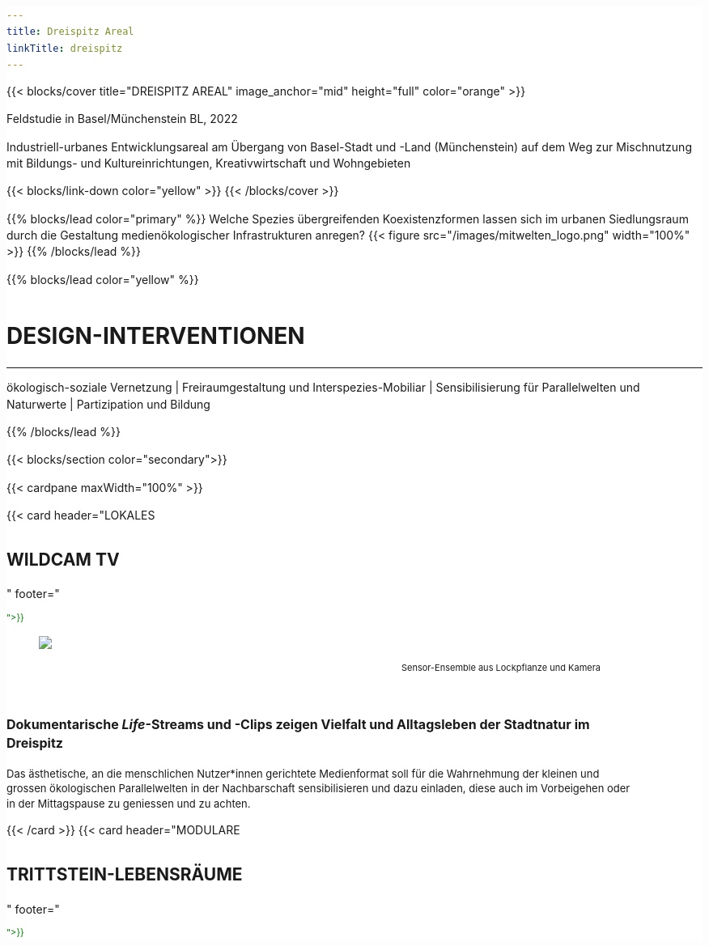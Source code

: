 ```yaml
---
title: Dreispitz Areal
linkTitle: dreispitz
---
```



{{< blocks/cover title="DREISPITZ AREAL" image_anchor="mid" height="full" color="orange" >}}

<p>Feldstudie in Basel/Münchenstein BL, 2022</p>
<p class="lead mt-5">
Industriell-urbanes Entwicklungsareal am Übergang von Basel-Stadt und -Land (Münchenstein) auf dem Weg zur Mischnutzung mit Bildungs- und Kultureinrichtungen, Kreativwirtschaft und Wohngebieten
</p>
{{< blocks/link-down color="yellow" >}}
{{< /blocks/cover >}}



{{% blocks/lead color="primary" %}}
Welche Spezies übergreifenden Koexistenzformen lassen sich im urbanen Siedlungsraum durch die Gestaltung medienökologischer Infrastrukturen anregen?
{{< figure src="/images/mitwelten_logo.png" width="100%" >}}
{{% /blocks/lead %}}



{{% blocks/lead color="yellow" %}}
# DESIGN-INTERVENTIONEN
----
ökologisch-soziale Vernetzung | Freiraumgestaltung und Interspezies-Mobiliar | Sensibilisierung für Parallelwelten und Naturwerte | Partizipation und Bildung

{{% /blocks/lead %}}

{{< blocks/section color="secondary">}}

{{< cardpane maxWidth="100%" >}}
	
{{< card header="LOKALES<br><h2><b>WILDCAM TV</b></h2>" footer="<p style='font-size:11px; color:green;'><b></b>">}}
<div class="mx-auto" style="width: 90%;">
<figure>
<img src="/images/wildCamTV.jpg" width="100%">
<figcaption>
	<p style="font-size:11px; text-align:right;">
		Sensor-Ensemble aus Lockpflanze und Kamera
	</p>
</figcaption>
	</figure>
		</div>
			<br>
			<div class="mx-auto" style="width: 90%;">
			<p style="font-size:16px">
				<b>Dokumentarische <i>Life</i>-Streams und -Clips zeigen Vielfalt und Alltagsleben der Stadtnatur im Dreispitz</b>
			</p>
			<p style="font-size:small">
				Das ästhetische, an die menschlichen Nutzer*innen gerichtete Medienformat soll für die Wahrnehmung der kleinen und grossen ökologischen Parallelwelten in der Nachbarschaft sensibilisieren und dazu einladen, diese auch im Vorbeigehen oder in der Mittagspause zu geniessen und zu achten.
			</p>
		</div>
	{{<  /card >}}
	{{<  card header="MODULARE<br><h2><b>TRITTSTEIN-LEBENSRÄUME</b></h2>" footer="<p style='font-size:11px; color:green;'><b></b>">}}